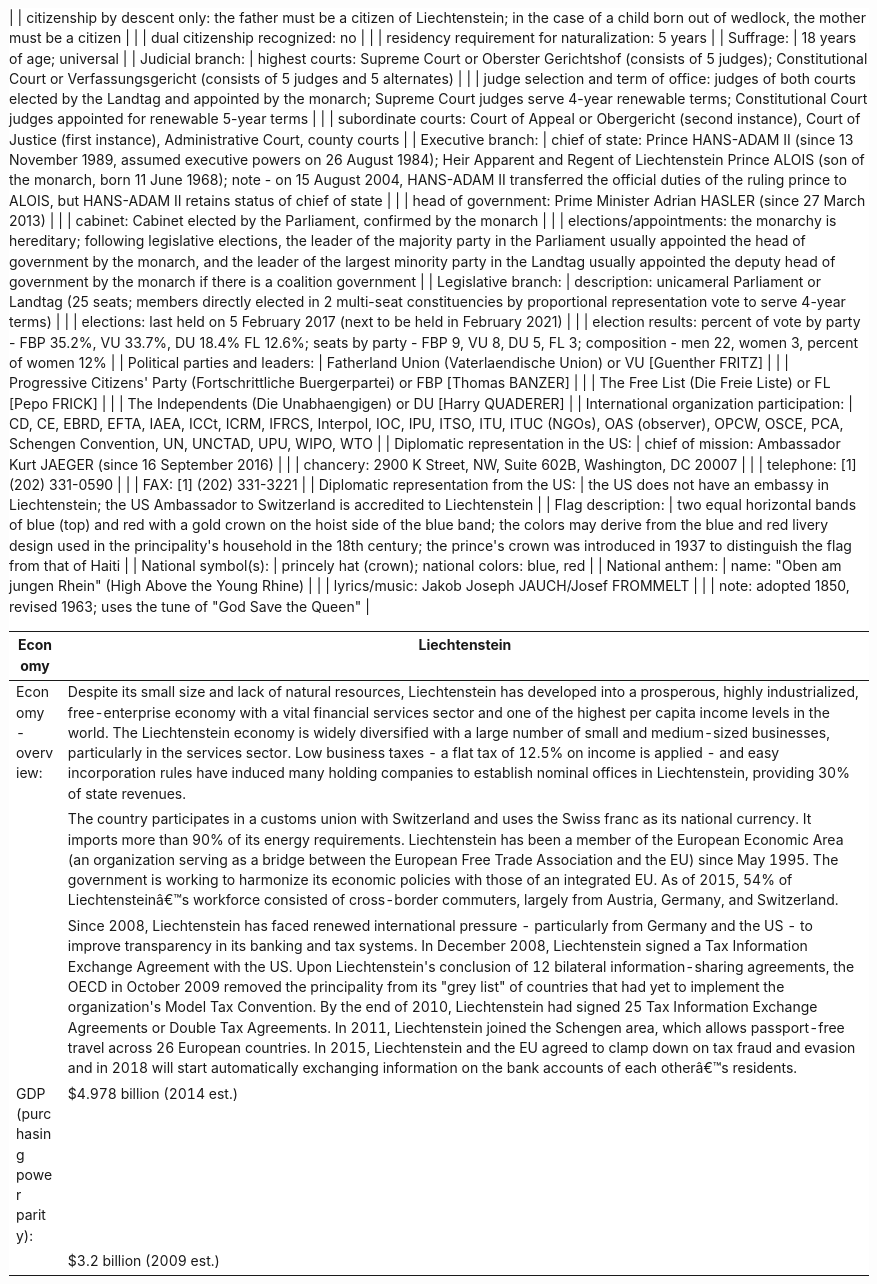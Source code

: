 | | citizenship by descent only: the father must be a citizen of Liechtenstein; in the case of a child born out of wedlock, the mother must be a citizen |
| | dual citizenship recognized: no |
| | residency requirement for naturalization: 5 years |
| Suffrage: | 18 years of age; universal |
| Judicial branch: | highest courts: Supreme Court or Oberster Gerichtshof (consists of 5 judges); Constitutional Court or Verfassungsgericht (consists of 5 judges and 5 alternates) |
| | judge selection and term of office: judges of both courts elected by the Landtag and appointed by the monarch; Supreme Court judges serve 4-year renewable terms; Constitutional Court judges appointed for renewable 5-year terms |
| | subordinate courts: Court of Appeal or Obergericht (second instance), Court of Justice (first instance), Administrative Court, county courts |
| Executive branch: | chief of state: Prince HANS-ADAM II (since 13 November 1989, assumed executive powers on 26 August 1984); Heir Apparent and Regent of Liechtenstein Prince ALOIS (son of the monarch, born 11 June 1968); note - on 15 August 2004, HANS-ADAM II transferred the official duties of the ruling prince to ALOIS, but HANS-ADAM II retains status of chief of state |
| | head of government: Prime Minister Adrian HASLER (since 27 March 2013) |
| | cabinet: Cabinet elected by the Parliament, confirmed by the monarch |
| | elections/appointments: the monarchy is hereditary; following legislative elections, the leader of the majority party in the Parliament usually appointed the head of government by the monarch, and the leader of the largest minority party in the Landtag usually appointed the deputy head of government by the monarch if there is a coalition government |
| Legislative branch: | description: unicameral Parliament or Landtag (25 seats; members directly elected in 2 multi-seat constituencies by proportional representation vote to serve 4-year terms) |
| | elections: last held on 5 February 2017 (next to be held in February 2021) |
| | election results: percent of vote by party - FBP 35.2%, VU 33.7%, DU 18.4% FL 12.6%; seats by party - FBP 9, VU 8, DU 5, FL 3; composition - men 22, women 3, percent of women 12% |
| Political parties and leaders: | Fatherland Union (Vaterlaendische Union) or VU [Guenther FRITZ] |
| | Progressive Citizens' Party (Fortschrittliche Buergerpartei) or FBP [Thomas BANZER] |
| | The Free List (Die Freie Liste) or FL [Pepo FRICK] |
| | The Independents (Die Unabhaengigen) or DU [Harry QUADERER] |
| International organization participation: | CD, CE, EBRD, EFTA, IAEA, ICCt, ICRM, IFRCS, Interpol, IOC, IPU, ITSO, ITU, ITUC (NGOs), OAS (observer), OPCW, OSCE, PCA, Schengen Convention, UN, UNCTAD, UPU, WIPO, WTO |
| Diplomatic representation in the US: | chief of mission: Ambassador Kurt JAEGER (since 16 September 2016) |
| | chancery: 2900 K Street, NW, Suite 602B, Washington, DC 20007 |
| | telephone: [1] (202) 331-0590 |
| | FAX: [1] (202) 331-3221 |
| Diplomatic representation from the US: | the US does not have an embassy in Liechtenstein; the US Ambassador to Switzerland is accredited to Liechtenstein |
| Flag description: | two equal horizontal bands of blue (top) and red with a gold crown on the hoist side of the blue band; the colors may derive from the blue and red livery design used in the principality's household in the 18th century; the prince's crown was introduced in 1937 to distinguish the flag from that of Haiti |
| National symbol(s): | princely hat (crown); national colors: blue, red |
| National anthem: | name: "Oben am jungen Rhein" (High Above the Young Rhine) |
| | lyrics/music: Jakob Joseph JAUCH/Josef FROMMELT |
| | note: adopted 1850, revised 1963; uses the tune of "God Save the Queen" |

| Economy | Liechtenstein |
| --- | --- |
| Economy - overview: | Despite its small size and lack of natural resources, Liechtenstein has developed into a prosperous, highly industrialized, free-enterprise economy with a vital financial services sector and one of the highest per capita income levels in the world. The Liechtenstein economy is widely diversified with a large number of small and medium-sized businesses, particularly in the services sector. Low business taxes - a flat tax of 12.5% on income is applied - and easy incorporation rules have induced many holding companies to establish nominal offices in Liechtenstein, providing 30% of state revenues. |
| | The country participates in a customs union with Switzerland and uses the Swiss franc as its national currency. It imports more than 90% of its energy requirements. Liechtenstein has been a member of the European Economic Area (an organization serving as a bridge between the European Free Trade Association and the EU) since May 1995. The government is working to harmonize its economic policies with those of an integrated EU. As of 2015, 54% of Liechtensteinâ€™s workforce consisted of cross-border commuters, largely from Austria, Germany, and Switzerland. |
| | Since 2008, Liechtenstein has faced renewed international pressure - particularly from Germany and the US - to improve transparency in its banking and tax systems. In December 2008, Liechtenstein signed a Tax Information Exchange Agreement with the US. Upon Liechtenstein's conclusion of 12 bilateral information-sharing agreements, the OECD in October 2009 removed the principality from its "grey list" of countries that had yet to implement the organization's Model Tax Convention. By the end of 2010, Liechtenstein had signed 25 Tax Information Exchange Agreements or Double Tax Agreements. In 2011, Liechtenstein joined the Schengen area, which allows passport-free travel across 26 European countries. In 2015, Liechtenstein and the EU agreed to clamp down on tax fraud and evasion and in 2018 will start automatically exchanging information on the bank accounts of each otherâ€™s residents. |
| GDP (purchasing power parity): | $4.978 billion (2014 est.) |
| | $3.2 billion (2009 est.) |